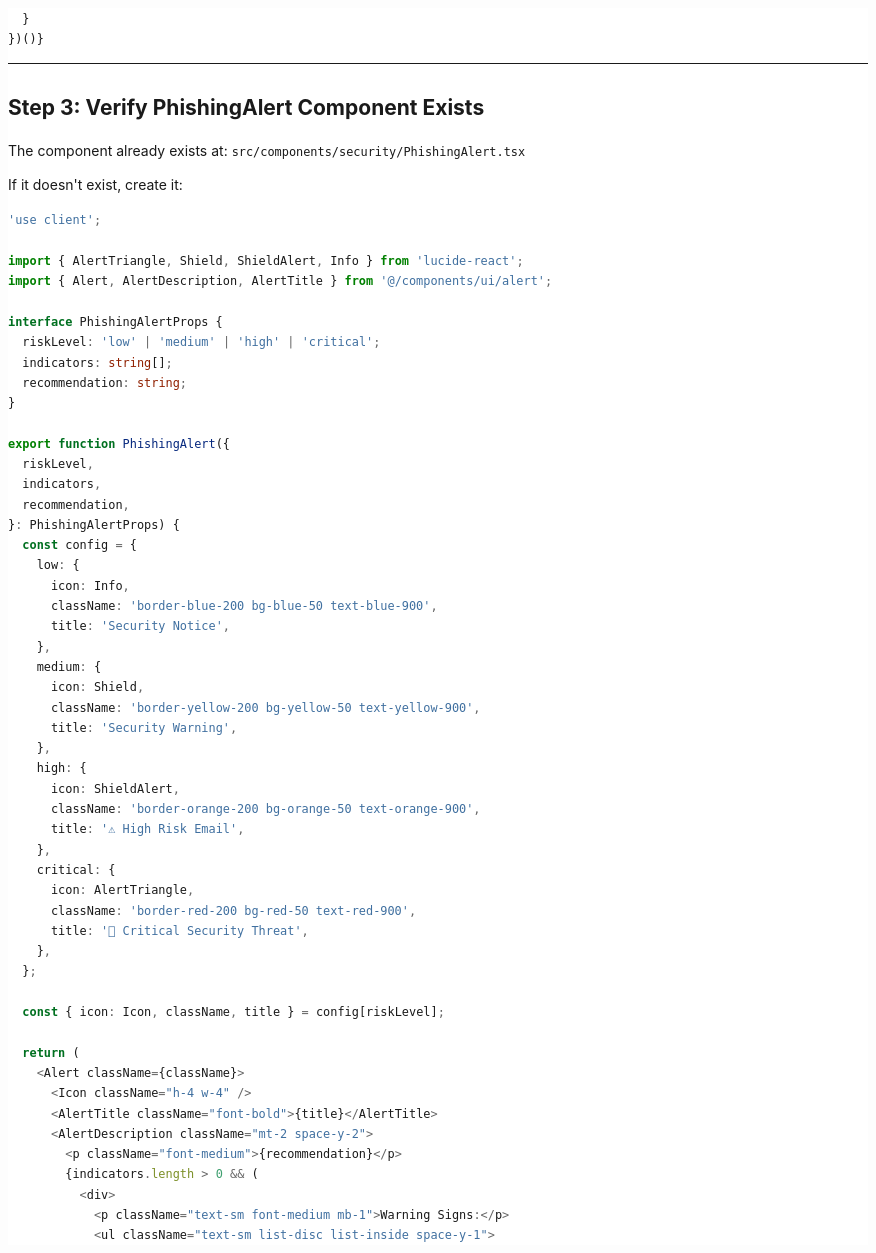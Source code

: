 ```typescript
  }
})()}
```

---

## Step 3: Verify PhishingAlert Component Exists

The component already exists at: `src/components/security/PhishingAlert.tsx`

If it doesn't exist, create it:

```typescript
'use client';

import { AlertTriangle, Shield, ShieldAlert, Info } from 'lucide-react';
import { Alert, AlertDescription, AlertTitle } from '@/components/ui/alert';

interface PhishingAlertProps {
  riskLevel: 'low' | 'medium' | 'high' | 'critical';
  indicators: string[];
  recommendation: string;
}

export function PhishingAlert({
  riskLevel,
  indicators,
  recommendation,
}: PhishingAlertProps) {
  const config = {
    low: {
      icon: Info,
      className: 'border-blue-200 bg-blue-50 text-blue-900',
      title: 'Security Notice',
    },
    medium: {
      icon: Shield,
      className: 'border-yellow-200 bg-yellow-50 text-yellow-900',
      title: 'Security Warning',
    },
    high: {
      icon: ShieldAlert,
      className: 'border-orange-200 bg-orange-50 text-orange-900',
      title: '⚠️ High Risk Email',
    },
    critical: {
      icon: AlertTriangle,
      className: 'border-red-200 bg-red-50 text-red-900',
      title: '🚨 Critical Security Threat',
    },
  };

  const { icon: Icon, className, title } = config[riskLevel];

  return (
    <Alert className={className}>
      <Icon className="h-4 w-4" />
      <AlertTitle className="font-bold">{title}</AlertTitle>
      <AlertDescription className="mt-2 space-y-2">
        <p className="font-medium">{recommendation}</p>
        {indicators.length > 0 && (
          <div>
            <p className="text-sm font-medium mb-1">Warning Signs:</p>
            <ul className="text-sm list-disc list-inside space-y-1">
```